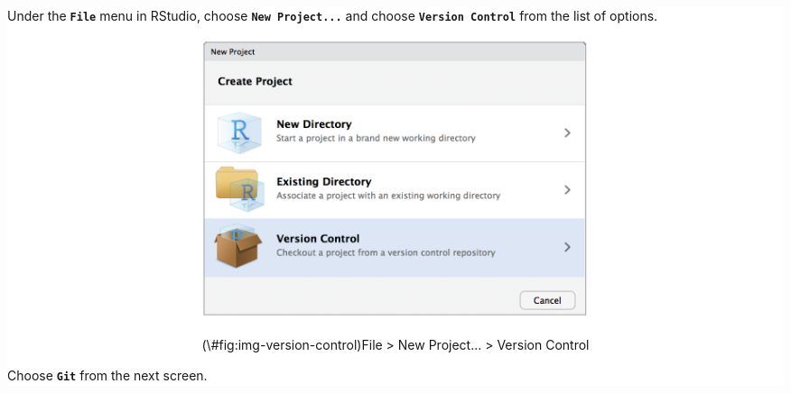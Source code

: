 Under the **`File`** menu in RStudio, choose **`New Project...`** and choose **`Version Control`** from the list of options.

<div class="figure" style="text-align: center">
<img src="files/images/version_control.png" alt="File &gt; New Project... &gt; Version Control" width="50%" />
<p class="caption">(\#fig:img-version-control)File > New Project... > Version Control</p>
</div>

Choose **`Git`** from the next screen.

<div class="figure" style="text-align: center">